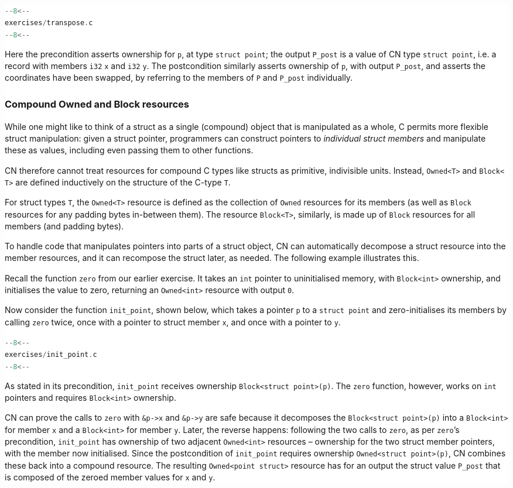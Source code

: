 ```c title="exercises/transpose.c"
--8<--
exercises/transpose.c
--8<--
```

Here the precondition asserts ownership for `p`, at type `struct
point`; the output `P_post` is a value of CN type `struct point`,
i.e. a record with members `i32` `x` and `i32` `y`. The
postcondition similarly asserts ownership of `p`, with output
`P_post`, and asserts the coordinates have been swapped, by referring to
the members of `P` and `P_post` individually.





### Compound Owned and Block resources

While one might like to think of a struct as a single (compound) object that is manipulated as a whole, C permits more flexible struct manipulation: given a struct pointer, programmers can construct pointers to _individual struct members_ and manipulate these as values, including even passing them to other functions.

CN therefore cannot treat resources for compound C types like structs as primitive, indivisible units. Instead, `Owned<T>` and `Block<T>` are defined inductively on the structure of the C-type `T`.

For struct types `T`, the `Owned<T>` resource is defined as the collection of `Owned` resources for its members (as well as `Block` resources for any padding bytes in-between them). The resource `Block<T>`, similarly, is made up of `Block` resources for all members (and padding bytes).

To handle code that manipulates pointers into parts of a struct object, CN can automatically decompose a struct resource into the member resources, and it can recompose the struct later, as needed. The following example illustrates this.

Recall the function `zero` from our earlier exercise. It takes an `int` pointer to uninitialised memory, with `Block<int>` ownership, and initialises the value to zero, returning an `Owned<int>` resource with output `0`.

Now consider the function `init_point`, shown below, which takes a pointer `p` to a `struct point` and zero-initialises its members by calling `zero` twice, once with a pointer to struct member `x`, and once with a pointer to `y`.

```c title="exercises/init_point.c"
--8<--
exercises/init_point.c
--8<--
```

As stated in its precondition, `init_point` receives ownership `Block<struct point>(p)`. The `zero` function, however, works on `int` pointers and requires `Block<int>` ownership.

CN can prove the calls to `zero` with `&p->x` and `&p->y` are safe because it decomposes the `Block<struct point>(p)` into a `Block<int>` for member `x` and a `Block<int>` for member `y`. Later, the reverse happens: following the two calls to `zero`, as per `zero`’s precondition, `init_point` has ownership of two adjacent `Owned<int>` resources – ownership for the two struct member pointers, with the member now initialised. Since the postcondition of `init_point` requires ownership `Owned<struct point>(p)`, CN combines these back into a compound resource. The resulting `Owned<point struct>` resource has for an output the struct value `P_post` that is composed of the zeroed member values for `x` and `y`.
